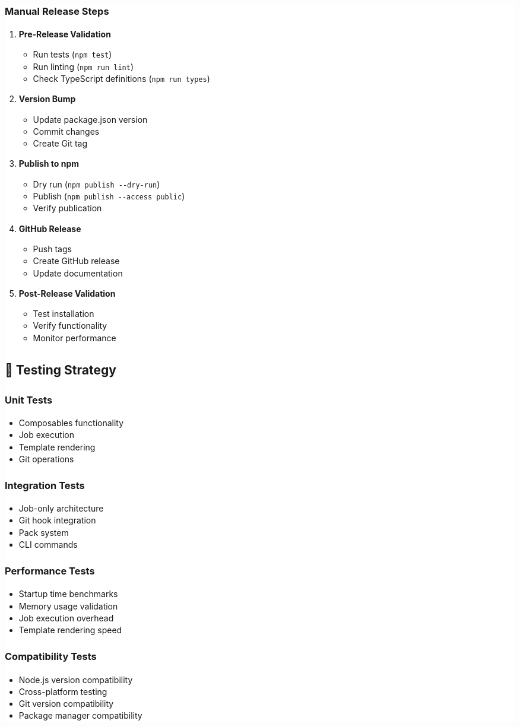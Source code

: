 ### **Manual Release Steps**
1. **Pre-Release Validation**
   - Run tests (`npm test`)
   - Run linting (`npm run lint`)
   - Check TypeScript definitions (`npm run types`)

2. **Version Bump**
   - Update package.json version
   - Commit changes
   - Create Git tag

3. **Publish to npm**
   - Dry run (`npm publish --dry-run`)
   - Publish (`npm publish --access public`)
   - Verify publication

4. **GitHub Release**
   - Push tags
   - Create GitHub release
   - Update documentation

5. **Post-Release Validation**
   - Test installation
   - Verify functionality
   - Monitor performance

## 🧪 Testing Strategy

### **Unit Tests**
- Composables functionality
- Job execution
- Template rendering
- Git operations

### **Integration Tests**
- Job-only architecture
- Git hook integration
- Pack system
- CLI commands

### **Performance Tests**
- Startup time benchmarks
- Memory usage validation
- Job execution overhead
- Template rendering speed

### **Compatibility Tests**
- Node.js version compatibility
- Cross-platform testing
- Git version compatibility
- Package manager compatibility
